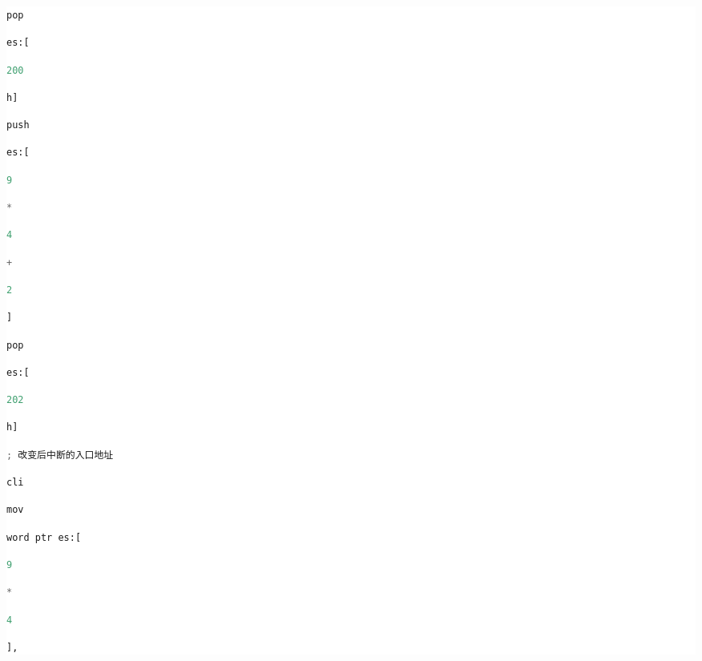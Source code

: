 ```python
```
```python
pop
```
```python
es:[
```
```python
200
```
```python
h]
```
```python
push
```
```python
es:[
```
```python
9
```
```python
*
```
```python
4
```
```python
+
```
```python
2
```
```python
]
```
```python
pop
```
```python
es:[
```
```python
202
```
```python
h]
```
```python
; 改变后中断的入口地址
```
```python
cli
```
```python
mov
```
```python
word ptr es:[
```
```python
9
```
```python
*
```
```python
4
```
```python
],
```